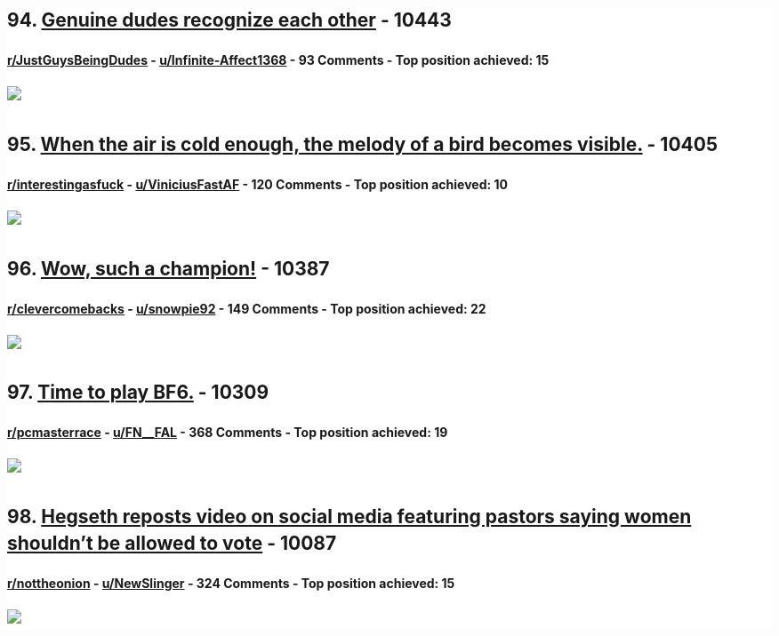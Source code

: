 ## 94. [Genuine dudes recognize each other](http://reddit.com/r/JustGuysBeingDudes/comments/1mkigho/genuine_dudes_recognize_each_other/) - 10443
#### [r/JustGuysBeingDudes](http://reddit.com/r/JustGuysBeingDudes) - [u/Infinite-Affect1368](http://reddit.com/u/Infinite-Affect1368) - 93 Comments - Top position achieved: 15

<a href="https://v.redd.it/n0s5vh7japhf1"><img src="https://external-preview.redd.it/NzdhNXo1eWlhcGhmMVo-2u9RgioA1lmjW8CkQAw0nYpstGq2yWWMOflIbKQw.png?width=140&amp;height=140&amp;crop=140:140,smart&amp;format=jpg&amp;v=enabled&amp;lthumb=true&amp;s=e9f2f6fc1f31de64e7b40e821a7cfbf3e484fa8a"></img></a>

## 95. [When the air is cold enough, the melody of a bird becomes visible.](http://reddit.com/r/interestingasfuck/comments/1mkop2i/when_the_air_is_cold_enough_the_melody_of_a_bird/) - 10405
#### [r/interestingasfuck](http://reddit.com/r/interestingasfuck) - [u/ViniciusFastAF](http://reddit.com/u/ViniciusFastAF) - 120 Comments - Top position achieved: 10

<a href="https://www.reddit.com/gallery/1mkop2i"><img src="https://b.thumbs.redditmedia.com/-Mrx9nv_AEsMhEio3onFUloFHLoSLnFuZd8cik73Oro.jpg"></img></a>

## 96. [Wow, such a champion!](http://reddit.com/r/clevercomebacks/comments/1mkqyfx/wow_such_a_champion/) - 10387
#### [r/clevercomebacks](http://reddit.com/r/clevercomebacks) - [u/snowpie92](http://reddit.com/u/snowpie92) - 149 Comments - Top position achieved: 22

<a href="https://i.redd.it/jagdub3aprhf1.jpeg"><img src="https://b.thumbs.redditmedia.com/x-bVTmq96W36H0KWXLilHMcVq36XrA-eZxCVJ23vmBI.jpg"></img></a>

## 97. [Time to play BF6.](http://reddit.com/r/pcmasterrace/comments/1ml0pzn/time_to_play_bf6/) - 10309
#### [r/pcmasterrace](http://reddit.com/r/pcmasterrace) - [u/FN__FAL](http://reddit.com/u/FN__FAL) - 368 Comments - Top position achieved: 19

<a href="https://i.redd.it/s56zcyqztthf1.png"><img src="https://b.thumbs.redditmedia.com/9LAwBVaQlat0fMTUZ9H2Kfr9qMmUnIvvmlP_EmKhWfw.jpg"></img></a>

## 98. [Hegseth reposts video on social media featuring pastors saying women shouldn’t be allowed to vote](http://reddit.com/r/nottheonion/comments/1ml9z4r/hegseth_reposts_video_on_social_media_featuring/) - 10087
#### [r/nottheonion](http://reddit.com/r/nottheonion) - [u/NewSlinger](http://reddit.com/u/NewSlinger) - 324 Comments - Top position achieved: 15

<a href="https://apnews.com/article/women-hegseth-defense-secretary-religion-d962f472910fb47a0c66cd37b01f550d"><img src="https://external-preview.redd.it/JyWItvqvA83AUq0ZEjxgjdWr9A6CsOhjomLVQ2lCmpM.jpeg?width=140&amp;height=78&amp;crop=140:78,smart&amp;auto=webp&amp;s=99a81b10b51ab6e154dbe9881afb87c7d874c930"></img></a>
